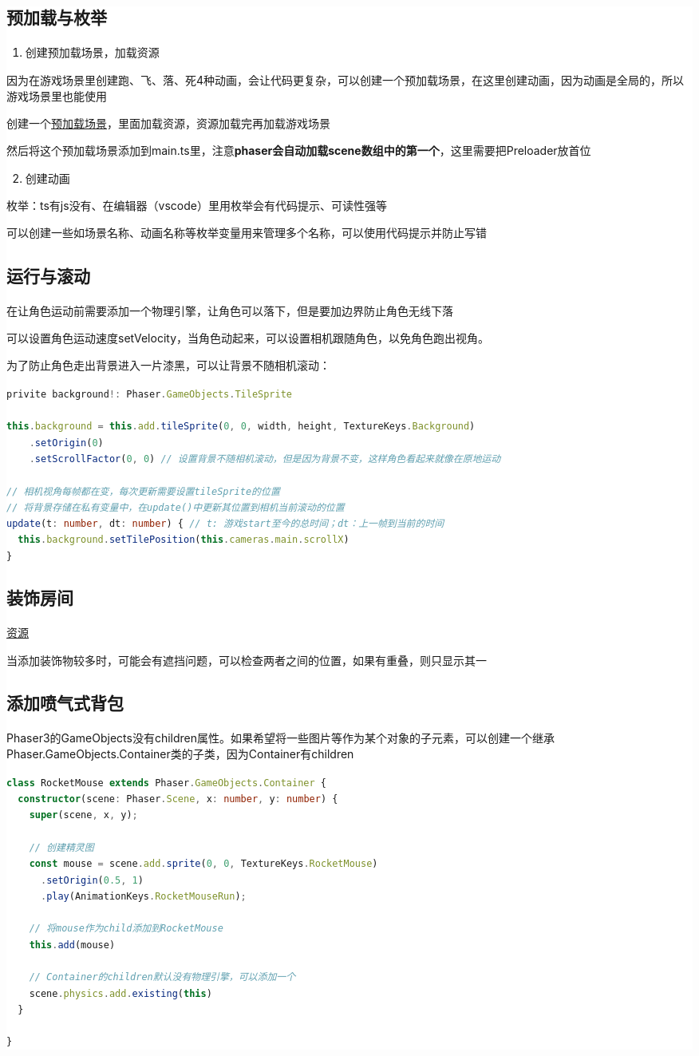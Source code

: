 ## 预加载与枚举

1. 创建预加载场景，加载资源

因为在游戏场景里创建跑、飞、落、死4种动画，会让代码更复杂，可以创建一个预加载场景，在这里创建动画，因为动画是全局的，所以游戏场景里也能使用

创建一个[预加载场景](../phaser3-typescript-vite-template/src/scenes/Preloader.ts)，里面加载资源，资源加载完再加载游戏场景

然后将这个预加载场景添加到main.ts里，注意**phaser会自动加载scene数组中的第一个**，这里需要把Preloader放首位

2. 创建动画

枚举：ts有js没有、在编辑器（vscode）里用枚举会有代码提示、可读性强等

可以创建一些如场景名称、动画名称等枚举变量用来管理多个名称，可以使用代码提示并防止写错

## 运行与滚动

在让角色运动前需要添加一个物理引擎，让角色可以落下，但是要加边界防止角色无线下落

可以设置角色运动速度setVelocity，当角色动起来，可以设置相机跟随角色，以免角色跑出视角。

为了防止角色走出背景进入一片漆黑，可以让背景不随相机滚动：
```ts
privite background!: Phaser.GameObjects.TileSprite

this.background = this.add.tileSprite(0, 0, width, height, TextureKeys.Background)
    .setOrigin(0)
    .setScrollFactor(0, 0) // 设置背景不随相机滚动，但是因为背景不变，这样角色看起来就像在原地运动

// 相机视角每帧都在变，每次更新需要设置tileSprite的位置
// 将背景存储在私有变量中，在update()中更新其位置到相机当前滚动的位置
update(t: number, dt: number) { // t: 游戏start至今的总时间；dt：上一帧到当前的时间
  this.background.setTilePosition(this.cameras.main.scrollX)
}
```

## 装饰房间

[资源](https://www.gameartguppy.com/shop/house-1-repeatable-background/)

当添加装饰物较多时，可能会有遮挡问题，可以检查两者之间的位置，如果有重叠，则只显示其一

## 添加喷气式背包

Phaser3的GameObjects没有children属性。如果希望将一些图片等作为某个对象的子元素，可以创建一个继承Phaser.GameObjects.Container类的子类，因为Container有children

```ts
class RocketMouse extends Phaser.GameObjects.Container {
  constructor(scene: Phaser.Scene, x: number, y: number) {
    super(scene, x, y);

    // 创建精灵图
    const mouse = scene.add.sprite(0, 0, TextureKeys.RocketMouse)
      .setOrigin(0.5, 1)
      .play(AnimationKeys.RocketMouseRun);

    // 将mouse作为child添加到RocketMouse
    this.add(mouse)

    // Container的children默认没有物理引擎，可以添加一个
    scene.physics.add.existing(this)
  }

}
```

